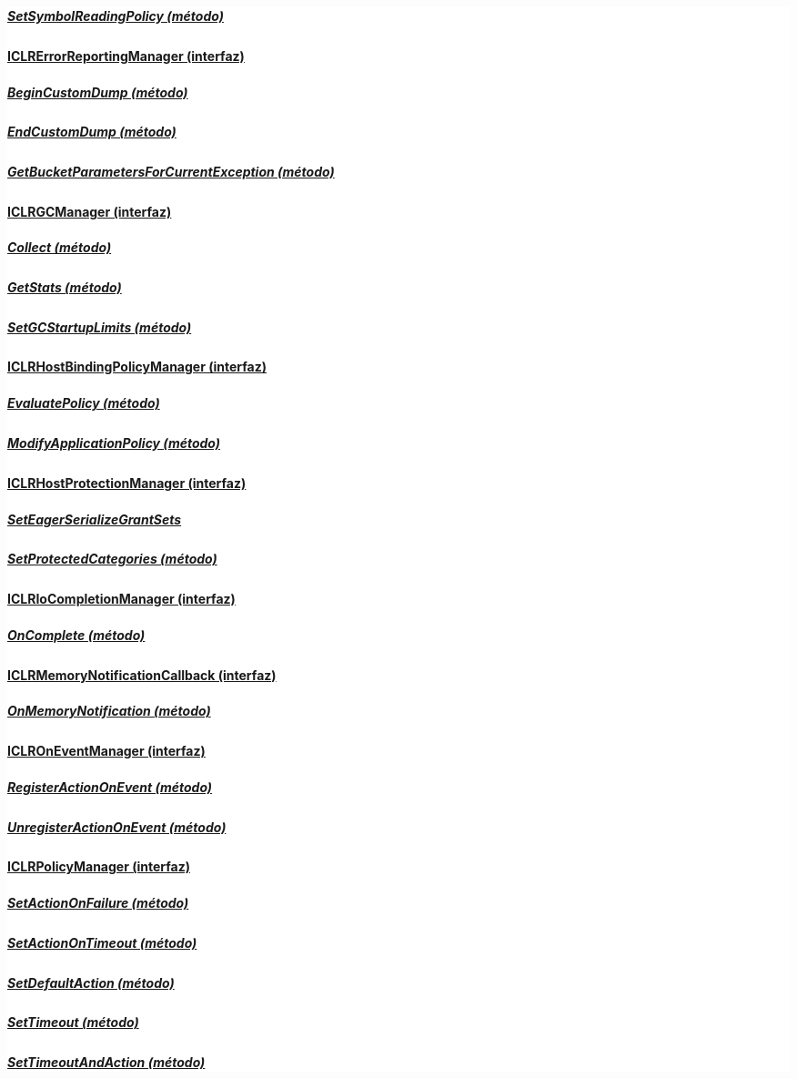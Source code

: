 ##### [SetSymbolReadingPolicy (método)](iclrdebugmanager-setsymbolreadingpolicy-method.md)
#### [ICLRErrorReportingManager (interfaz)](iclrerrorreportingmanager-interface.md)
##### [BeginCustomDump (método)](iclrerrorreportingmanager-begincustomdump-method.md)
##### [EndCustomDump (método)](iclrerrorreportingmanager-endcustomdump-method.md)
##### [GetBucketParametersForCurrentException (método)](iclrerrorreportingmanager-getbucketparametersforcurrentexception-method.md)
#### [ICLRGCManager (interfaz)](iclrgcmanager-interface.md)
##### [Collect (método)](iclrgcmanager-collect-method.md)
##### [GetStats (método)](iclrgcmanager-getstats-method.md)
##### [SetGCStartupLimits (método)](iclrgcmanager-setgcstartuplimits-method.md)
#### [ICLRHostBindingPolicyManager (interfaz)](iclrhostbindingpolicymanager-interface.md)
##### [EvaluatePolicy (método)](iclrhostbindingpolicymanager-evaluatepolicy-method.md)
##### [ModifyApplicationPolicy (método)](iclrhostbindingpolicymanager-modifyapplicationpolicy-method.md)
#### [ICLRHostProtectionManager (interfaz)](iclrhostprotectionmanager-interface.md)
##### [SetEagerSerializeGrantSets](iclrhostprotectionmanager-seteagerserializegrantsets-method.md)
##### [SetProtectedCategories (método)](iclrhostprotectionmanager-setprotectedcategories-method.md)
#### [ICLRIoCompletionManager (interfaz)](iclriocompletionmanager-interface.md)
##### [OnComplete (método)](iclriocompletionmanager-oncomplete-method.md)
#### [ICLRMemoryNotificationCallback (interfaz)](iclrmemorynotificationcallback-interface.md)
##### [OnMemoryNotification (método)](iclrmemorynotificationcallback-onmemorynotification-method.md)
#### [ICLROnEventManager (interfaz)](iclroneventmanager-interface.md)
##### [RegisterActionOnEvent (método)](iclroneventmanager-registeractiononevent-method.md)
##### [UnregisterActionOnEvent (método)](iclroneventmanager-unregisteractiononevent-method.md)
#### [ICLRPolicyManager (interfaz)](iclrpolicymanager-interface.md)
##### [SetActionOnFailure (método)](iclrpolicymanager-setactiononfailure-method.md)
##### [SetActionOnTimeout (método)](iclrpolicymanager-setactionontimeout-method.md)
##### [SetDefaultAction (método)](iclrpolicymanager-setdefaultaction-method.md)
##### [SetTimeout (método)](iclrpolicymanager-settimeout-method.md)
##### [SetTimeoutAndAction (método)](iclrpolicymanager-settimeoutandaction-method.md)